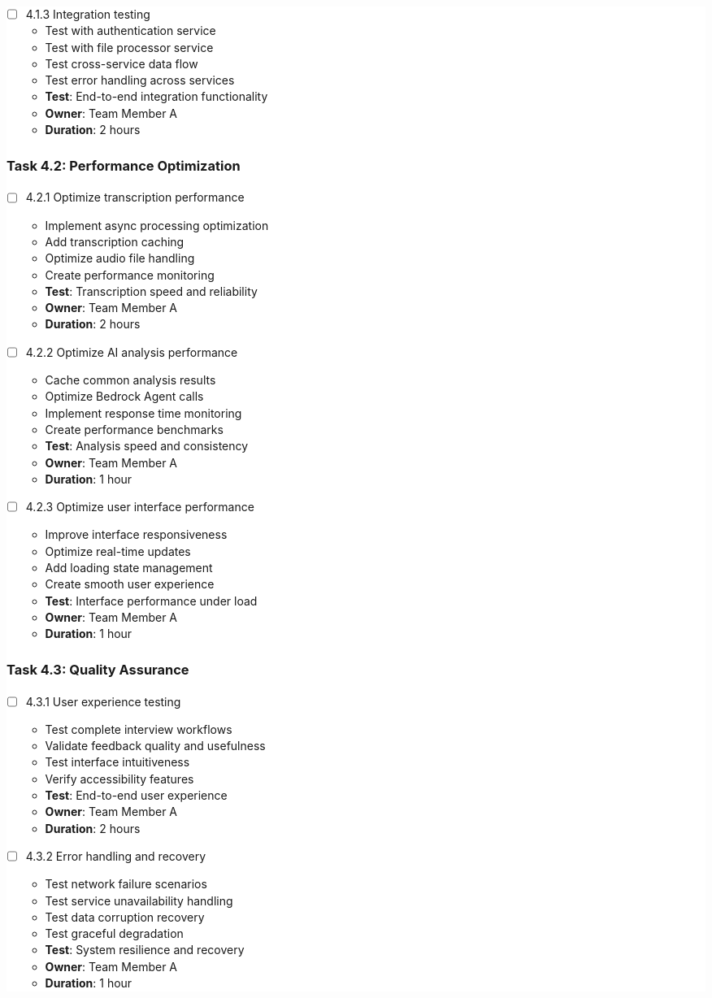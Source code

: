 - [ ] 4.1.3 Integration testing
  - Test with authentication service
  - Test with file processor service
  - Test cross-service data flow
  - Test error handling across services
  - **Test**: End-to-end integration functionality
  - **Owner**: Team Member A
  - **Duration**: 2 hours

### Task 4.2: Performance Optimization
- [ ] 4.2.1 Optimize transcription performance
  - Implement async processing optimization
  - Add transcription caching
  - Optimize audio file handling
  - Create performance monitoring
  - **Test**: Transcription speed and reliability
  - **Owner**: Team Member A
  - **Duration**: 2 hours

- [ ] 4.2.2 Optimize AI analysis performance
  - Cache common analysis results
  - Optimize Bedrock Agent calls
  - Implement response time monitoring
  - Create performance benchmarks
  - **Test**: Analysis speed and consistency
  - **Owner**: Team Member A
  - **Duration**: 1 hour

- [ ] 4.2.3 Optimize user interface performance
  - Improve interface responsiveness
  - Optimize real-time updates
  - Add loading state management
  - Create smooth user experience
  - **Test**: Interface performance under load
  - **Owner**: Team Member A
  - **Duration**: 1 hour

### Task 4.3: Quality Assurance
- [ ] 4.3.1 User experience testing
  - Test complete interview workflows
  - Validate feedback quality and usefulness
  - Test interface intuitiveness
  - Verify accessibility features
  - **Test**: End-to-end user experience
  - **Owner**: Team Member A
  - **Duration**: 2 hours

- [ ] 4.3.2 Error handling and recovery
  - Test network failure scenarios
  - Test service unavailability handling
  - Test data corruption recovery
  - Test graceful degradation
  - **Test**: System resilience and recovery
  - **Owner**: Team Member A
  - **Duration**: 1 hour
